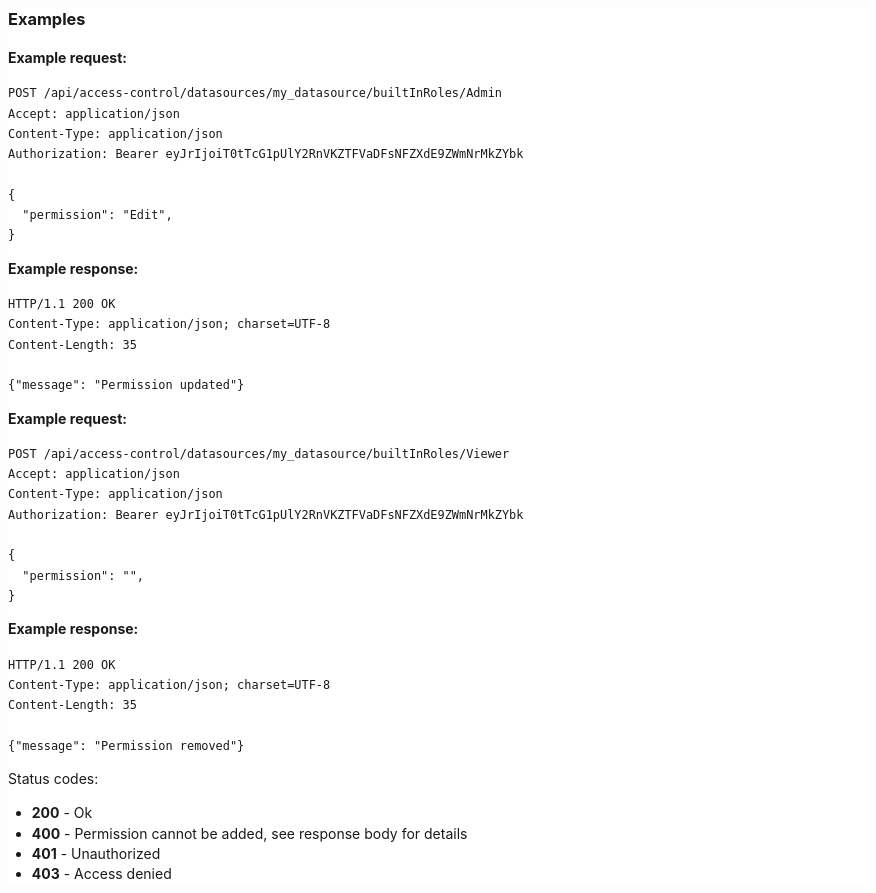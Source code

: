 ### Examples

**Example request:**

```http
POST /api/access-control/datasources/my_datasource/builtInRoles/Admin
Accept: application/json
Content-Type: application/json
Authorization: Bearer eyJrIjoiT0tTcG1pUlY2RnVKZTFVaDFsNFZXdE9ZWmNrMkZYbk

{
  "permission": "Edit",
}
```

**Example response:**

```http
HTTP/1.1 200 OK
Content-Type: application/json; charset=UTF-8
Content-Length: 35

{"message": "Permission updated"}
```

**Example request:**

```http
POST /api/access-control/datasources/my_datasource/builtInRoles/Viewer
Accept: application/json
Content-Type: application/json
Authorization: Bearer eyJrIjoiT0tTcG1pUlY2RnVKZTFVaDFsNFZXdE9ZWmNrMkZYbk

{
  "permission": "",
}
```

**Example response:**

```http
HTTP/1.1 200 OK
Content-Type: application/json; charset=UTF-8
Content-Length: 35

{"message": "Permission removed"}
```

Status codes:

- **200** - Ok
- **400** - Permission cannot be added, see response body for details
- **401** - Unauthorized
- **403** - Access denied
